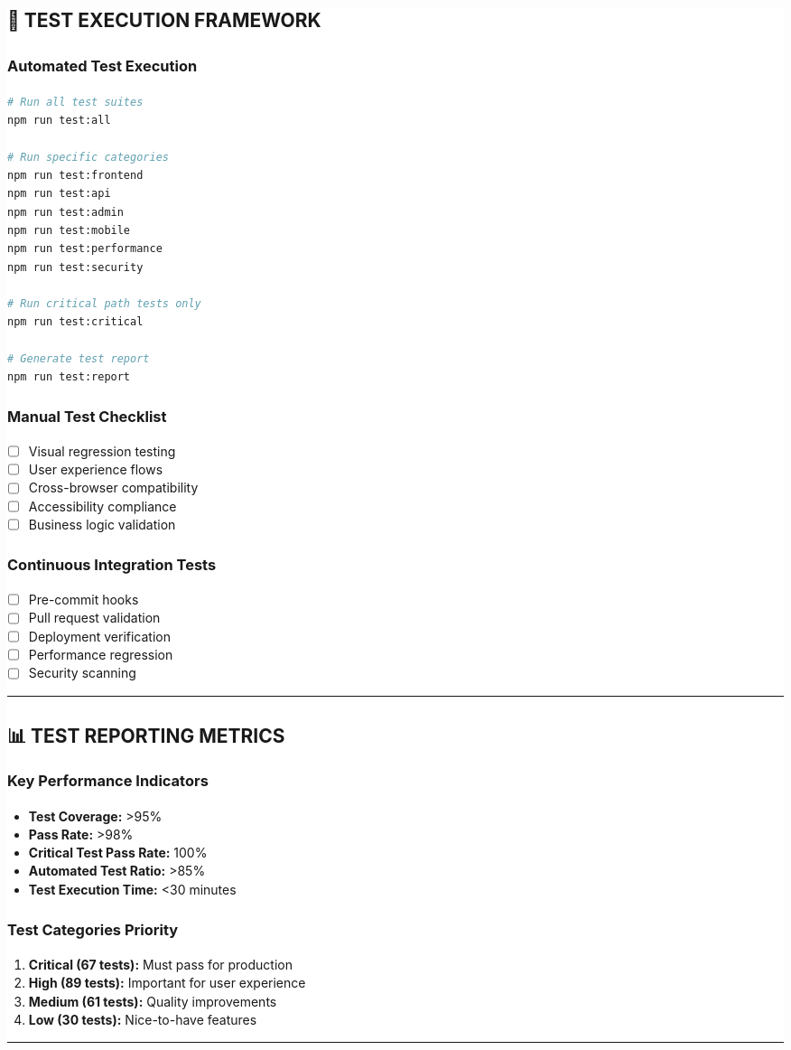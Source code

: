 
## 🧪 **TEST EXECUTION FRAMEWORK**

### Automated Test Execution
```bash
# Run all test suites
npm run test:all

# Run specific categories
npm run test:frontend
npm run test:api
npm run test:admin
npm run test:mobile
npm run test:performance
npm run test:security

# Run critical path tests only
npm run test:critical

# Generate test report
npm run test:report
```

### Manual Test Checklist
- [ ] Visual regression testing
- [ ] User experience flows
- [ ] Cross-browser compatibility
- [ ] Accessibility compliance
- [ ] Business logic validation

### Continuous Integration Tests
- [ ] Pre-commit hooks
- [ ] Pull request validation
- [ ] Deployment verification
- [ ] Performance regression
- [ ] Security scanning

---

## 📊 **TEST REPORTING METRICS**

### Key Performance Indicators
- **Test Coverage:** >95%
- **Pass Rate:** >98%
- **Critical Test Pass Rate:** 100%
- **Automated Test Ratio:** >85%
- **Test Execution Time:** <30 minutes

### Test Categories Priority
1. **Critical (67 tests):** Must pass for production
2. **High (89 tests):** Important for user experience
3. **Medium (61 tests):** Quality improvements
4. **Low (30 tests):** Nice-to-have features

---